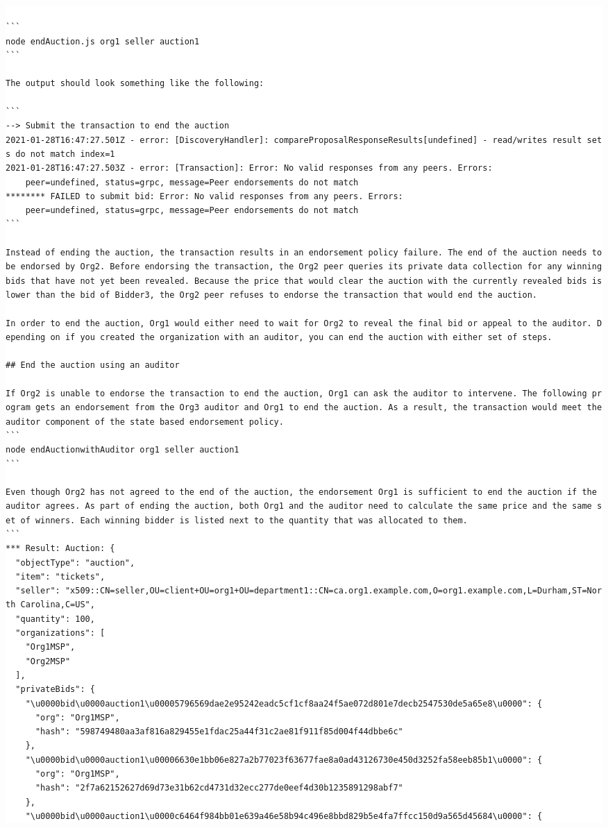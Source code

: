 ````

```
node endAuction.js org1 seller auction1
```

The output should look something like the following:

```
--> Submit the transaction to end the auction
2021-01-28T16:47:27.501Z - error: [DiscoveryHandler]: compareProposalResponseResults[undefined] - read/writes result sets do not match index=1
2021-01-28T16:47:27.503Z - error: [Transaction]: Error: No valid responses from any peers. Errors:
    peer=undefined, status=grpc, message=Peer endorsements do not match
******** FAILED to submit bid: Error: No valid responses from any peers. Errors:
    peer=undefined, status=grpc, message=Peer endorsements do not match
```

Instead of ending the auction, the transaction results in an endorsement policy failure. The end of the auction needs to be endorsed by Org2. Before endorsing the transaction, the Org2 peer queries its private data collection for any winning bids that have not yet been revealed. Because the price that would clear the auction with the currently revealed bids is lower than the bid of Bidder3, the Org2 peer refuses to endorse the transaction that would end the auction.

In order to end the auction, Org1 would either need to wait for Org2 to reveal the final bid or appeal to the auditor. Depending on if you created the organization with an auditor, you can end the auction with either set of steps.

## End the auction using an auditor

If Org2 is unable to endorse the transaction to end the auction, Org1 can ask the auditor to intervene. The following program gets an endorsement from the Org3 auditor and Org1 to end the auction. As a result, the transaction would meet the auditor component of the state based endorsement policy.
```
node endAuctionwithAuditor org1 seller auction1
```

Even though Org2 has not agreed to the end of the auction, the endorsement Org1 is sufficient to end the auction if the auditor agrees. As part of ending the auction, both Org1 and the auditor need to calculate the same price and the same set of winners. Each winning bidder is listed next to the quantity that was allocated to them.
```
*** Result: Auction: {
  "objectType": "auction",
  "item": "tickets",
  "seller": "x509::CN=seller,OU=client+OU=org1+OU=department1::CN=ca.org1.example.com,O=org1.example.com,L=Durham,ST=North Carolina,C=US",
  "quantity": 100,
  "organizations": [
    "Org1MSP",
    "Org2MSP"
  ],
  "privateBids": {
    "\u0000bid\u0000auction1\u00005796569dae2e95242eadc5cf1cf8aa24f5ae072d801e7decb2547530de5a65e8\u0000": {
      "org": "Org1MSP",
      "hash": "598749480aa3af816a829455e1fdac25a44f31c2ae81f911f85d004f44dbbe6c"
    },
    "\u0000bid\u0000auction1\u00006630e1bb06e827a2b77023f63677fae8a0ad43126730e450d3252fa58eeb85b1\u0000": {
      "org": "Org1MSP",
      "hash": "2f7a62152627d69d73e31b62cd4731d32ecc277de0eef4d30b1235891298abf7"
    },
    "\u0000bid\u0000auction1\u0000c6464f984bb01e639a46e58b94c496e8bbd829b5e4fa7ffcc150d9a565d45684\u0000": {
````